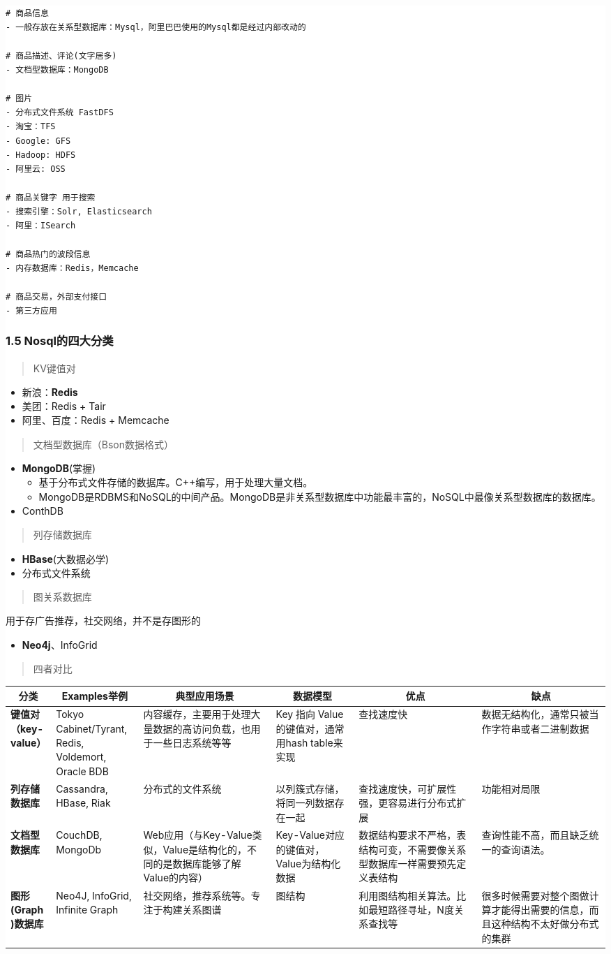 ```shell
# 商品信息
- 一般存放在关系型数据库：Mysql，阿里巴巴使用的Mysql都是经过内部改动的

# 商品描述、评论(文字居多)
- 文档型数据库：MongoDB

# 图片
- 分布式文件系统 FastDFS
- 淘宝：TFS
- Google: GFS
- Hadoop: HDFS
- 阿里云: OSS

# 商品关键字 用于搜索
- 搜索引擎：Solr, Elasticsearch
- 阿里：ISearch

# 商品热门的波段信息
- 内存数据库：Redis，Memcache

# 商品交易，外部支付接口
- 第三方应用
```

### 1.5 Nosql的四大分类

> KV键值对

- 新浪：**Redis**
- 美团：Redis + Tair
- 阿里、百度：Redis + Memcache

> 文档型数据库（Bson数据格式）

- **MongoDB**(掌握)
  - 基于分布式文件存储的数据库。C++编写，用于处理大量文档。
  - MongoDB是RDBMS和NoSQL的中间产品。MongoDB是非关系型数据库中功能最丰富的，NoSQL中最像关系型数据库的数据库。
- ConthDB

> 列存储数据库

- **HBase**(大数据必学)
- 分布式文件系统

> 图关系数据库

用于存广告推荐，社交网络，并不是存图形的

- **Neo4j**、InfoGrid



> 四者对比

| **分类**                | **Examples举例**                                   | **典型应用场景**                                             | **数据模型**                                    | **优点**                                                     | **缺点**                                                     |
| ----------------------- | -------------------------------------------------- | ------------------------------------------------------------ | ----------------------------------------------- | ------------------------------------------------------------ | ------------------------------------------------------------ |
| **键值对（key-value）** | Tokyo Cabinet/Tyrant, Redis, Voldemort, Oracle BDB | 内容缓存，主要用于处理大量数据的高访问负载，也用于一些日志系统等等 | Key 指向 Value 的键值对，通常用hash table来实现 | 查找速度快                                                   | 数据无结构化，通常只被当作字符串或者二进制数据               |
| **列存储数据库**        | Cassandra, HBase, Riak                             | 分布式的文件系统                                             | 以列簇式存储，将同一列数据存在一起              | 查找速度快，可扩展性强，更容易进行分布式扩展                 | 功能相对局限                                                 |
| **文档型数据库**        | CouchDB, MongoDb                                   | Web应用（与Key-Value类似，Value是结构化的，不同的是数据库能够了解Value的内容） | Key-Value对应的键值对，Value为结构化数据        | 数据结构要求不严格，表结构可变，不需要像关系型数据库一样需要预先定义表结构 | 查询性能不高，而且缺乏统一的查询语法。                       |
| **图形(Graph)数据库**   | Neo4J, InfoGrid, Infinite Graph                    | 社交网络，推荐系统等。专注于构建关系图谱                     | 图结构                                          | 利用图结构相关算法。比如最短路径寻址，N度关系查找等          | 很多时候需要对整个图做计算才能得出需要的信息，而且这种结构不太好做分布式的集群 |
